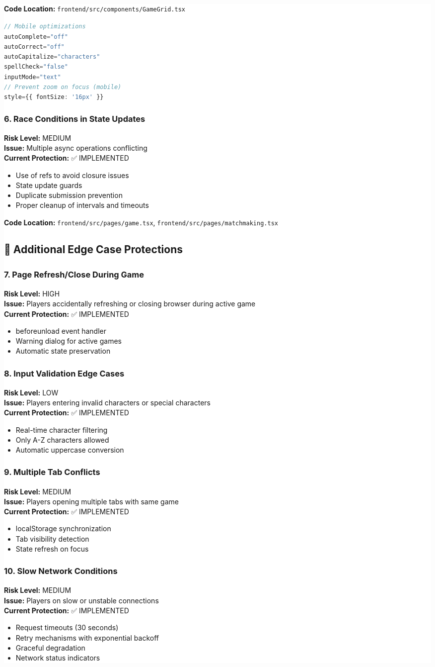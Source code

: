 **Code Location:** `frontend/src/components/GameGrid.tsx`
```typescript
// Mobile optimizations
autoComplete="off"
autoCorrect="off"
autoCapitalize="characters"
spellCheck="false"
inputMode="text"
// Prevent zoom on focus (mobile)
style={{ fontSize: '16px' }}
```

### 6. **Race Conditions in State Updates**
**Risk Level:** MEDIUM  
**Issue:** Multiple async operations conflicting  
**Current Protection:** ✅ IMPLEMENTED
- Use of refs to avoid closure issues
- State update guards
- Duplicate submission prevention
- Proper cleanup of intervals and timeouts

**Code Location:** `frontend/src/pages/game.tsx`, `frontend/src/pages/matchmaking.tsx`

## 🔧 Additional Edge Case Protections

### 7. **Page Refresh/Close During Game**
**Risk Level:** HIGH  
**Issue:** Players accidentally refreshing or closing browser during active game  
**Current Protection:** ✅ IMPLEMENTED
- beforeunload event handler
- Warning dialog for active games
- Automatic state preservation

### 8. **Input Validation Edge Cases**
**Risk Level:** LOW  
**Issue:** Players entering invalid characters or special characters  
**Current Protection:** ✅ IMPLEMENTED
- Real-time character filtering
- Only A-Z characters allowed
- Automatic uppercase conversion

### 9. **Multiple Tab Conflicts**
**Risk Level:** MEDIUM  
**Issue:** Players opening multiple tabs with same game  
**Current Protection:** ✅ IMPLEMENTED
- localStorage synchronization
- Tab visibility detection
- State refresh on focus

### 10. **Slow Network Conditions**
**Risk Level:** MEDIUM  
**Issue:** Players on slow or unstable connections  
**Current Protection:** ✅ IMPLEMENTED
- Request timeouts (30 seconds)
- Retry mechanisms with exponential backoff
- Graceful degradation
- Network status indicators
